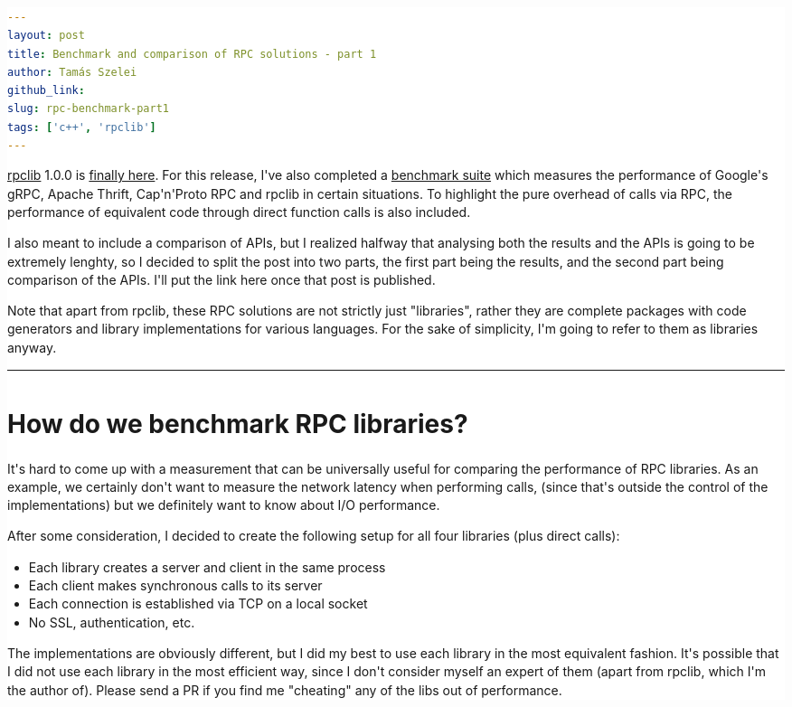 ```yaml
---
layout: post
title: Benchmark and comparison of RPC solutions - part 1
author: Tamás Szelei
github_link:
slug: rpc-benchmark-part1
tags: ['c++', 'rpclib']
---
```


[rpclib](http://rpclib.net) 1.0.0 is [finally here](https://github.com/rpclib/rpclib/releases/tag/v1.0.0). For this release, I've also
completed a [benchmark suite](https://github.com/rpclib/benchmarks) which measures the performance of Google's gRPC,
Apache Thrift, Cap'n'Proto RPC and rpclib in certain situations. To highlight
the pure overhead of calls via RPC, the performance of equivalent
code through direct function calls is also included.

I also meant to include a comparison of APIs, but I realized halfway that
analysing both the results and the APIs is going to be extremely lenghty, so
I decided to split the post into two parts, the first part being the results, and
the second part being comparison of the APIs. I'll put the link here once that
post is published.

Note that apart from rpclib, these RPC solutions are not strictly
just "libraries", rather they are complete packages with code generators and library
implementations for various languages.  For the sake of simplicity,
I'm going to refer to them as libraries anyway.

-----

# How do we benchmark RPC libraries?

It's hard to come up with a measurement that can be universally useful for comparing
the performance of RPC libraries.
As an example, we certainly don't want to measure the network latency when performing calls,
(since that's outside the control of the implementations) but we definitely want
to know about I/O performance.

After some consideration, I decided to create the following setup for all four libraries
(plus direct calls):

  * Each library creates a server and client in the same process
  * Each client makes synchronous calls to its server
  * Each connection is established via TCP on a local socket
  * No SSL, authentication, etc.

The implementations are obviously different, but I did my best to use each library
in the most equivalent fashion.  It's possible that I did not use each library in
the most efficient way, since I don't consider myself an expert of them (apart
from rpclib, which I'm the author of).  Please send a PR if you find me
"cheating" any of the libs out of performance.


[^1]: Wall clock times are interesting in this case because those measurements are the ones that will include the I/O performance and efficiency of buffer management as well.